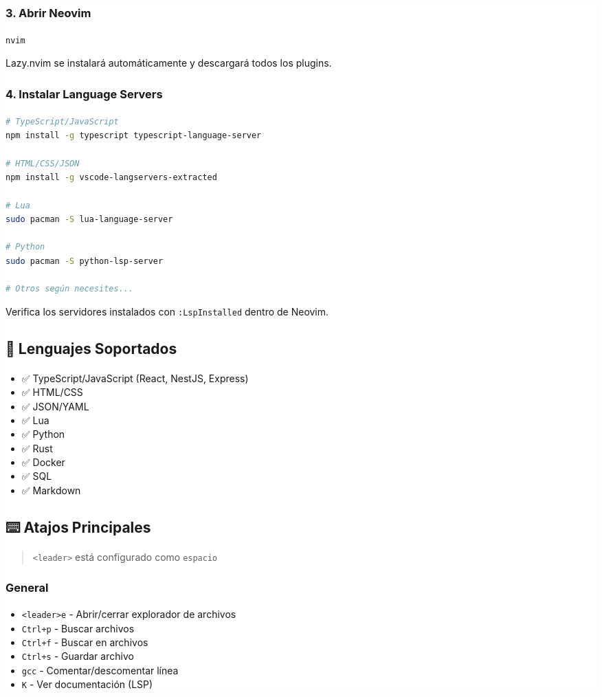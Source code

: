 ### 3. Abrir Neovim

```bash
nvim
```

Lazy.nvim se instalará automáticamente y descargará todos los plugins.

### 4. Instalar Language Servers

```bash
# TypeScript/JavaScript
npm install -g typescript typescript-language-server

# HTML/CSS/JSON
npm install -g vscode-langservers-extracted

# Lua
sudo pacman -S lua-language-server

# Python
sudo pacman -S python-lsp-server

# Otros según necesites...
```

Verifica los servidores instalados con `:LspInstalled` dentro de Neovim.

## 🎯 Lenguajes Soportados

- ✅ TypeScript/JavaScript (React, NestJS, Express)
- ✅ HTML/CSS
- ✅ JSON/YAML
- ✅ Lua
- ✅ Python
- ✅ Rust
- ✅ Docker
- ✅ SQL
- ✅ Markdown

## ⌨️ Atajos Principales

> `<leader>` está configurado como `espacio`

### General
- `<leader>e` - Abrir/cerrar explorador de archivos
- `Ctrl+p` - Buscar archivos
- `Ctrl+f` - Buscar en archivos
- `Ctrl+s` - Guardar archivo
- `gcc` - Comentar/descomentar línea
- `K` - Ver documentación (LSP)
